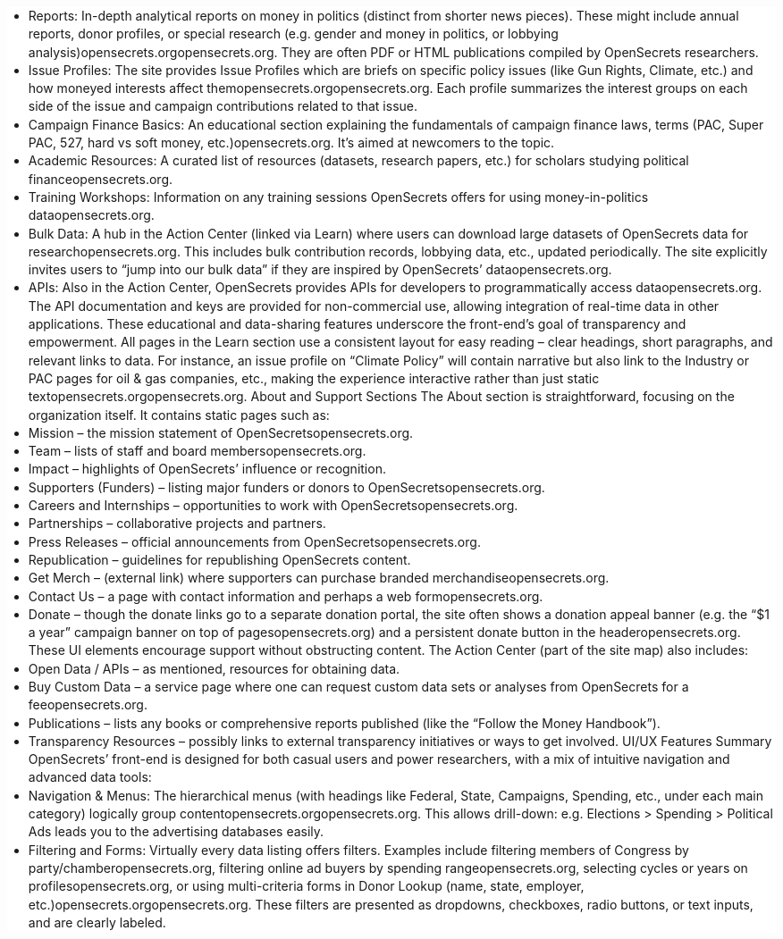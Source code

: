 * Reports: In-depth analytical reports on money in politics (distinct from shorter news pieces). These might include annual reports, donor profiles, or special research (e.g. gender and money in politics, or lobbying analysis)opensecrets.orgopensecrets.org. They are often PDF or HTML publications compiled by OpenSecrets researchers.
* Issue Profiles: The site provides Issue Profiles which are briefs on specific policy issues (like Gun Rights, Climate, etc.) and how moneyed interests affect themopensecrets.orgopensecrets.org. Each profile summarizes the interest groups on each side of the issue and campaign contributions related to that issue.
* Campaign Finance Basics: An educational section explaining the fundamentals of campaign finance laws, terms (PAC, Super PAC, 527, hard vs soft money, etc.)opensecrets.org. It’s aimed at newcomers to the topic.
* Academic Resources: A curated list of resources (datasets, research papers, etc.) for scholars studying political financeopensecrets.org.
* Training Workshops: Information on any training sessions OpenSecrets offers for using money-in-politics dataopensecrets.org.
* Bulk Data: A hub in the Action Center (linked via Learn) where users can download large datasets of OpenSecrets data for researchopensecrets.org. This includes bulk contribution records, lobbying data, etc., updated periodically. The site explicitly invites users to “jump into our bulk data” if they are inspired by OpenSecrets’ dataopensecrets.org.
* APIs: Also in the Action Center, OpenSecrets provides APIs for developers to programmatically access dataopensecrets.org. The API documentation and keys are provided for non-commercial use, allowing integration of real-time data in other applications.
These educational and data-sharing features underscore the front-end’s goal of transparency and empowerment. All pages in the Learn section use a consistent layout for easy reading – clear headings, short paragraphs, and relevant links to data. For instance, an issue profile on “Climate Policy” will contain narrative but also link to the Industry or PAC pages for oil & gas companies, etc., making the experience interactive rather than just static textopensecrets.orgopensecrets.org.
About and Support Sections
The About section is straightforward, focusing on the organization itself. It contains static pages such as:
* Mission – the mission statement of OpenSecretsopensecrets.org.
* Team – lists of staff and board membersopensecrets.org.
* Impact – highlights of OpenSecrets’ influence or recognition.
* Supporters (Funders) – listing major funders or donors to OpenSecretsopensecrets.org.
* Careers and Internships – opportunities to work with OpenSecretsopensecrets.org.
* Partnerships – collaborative projects and partners.
* Press Releases – official announcements from OpenSecretsopensecrets.org.
* Republication – guidelines for republishing OpenSecrets content.
* Get Merch – (external link) where supporters can purchase branded merchandiseopensecrets.org.
* Contact Us – a page with contact information and perhaps a web formopensecrets.org.
* Donate – though the donate links go to a separate donation portal, the site often shows a donation appeal banner (e.g. the “$1 a year” campaign banner on top of pagesopensecrets.org) and a persistent donate button in the headeropensecrets.org. These UI elements encourage support without obstructing content.
The Action Center (part of the site map) also includes:
* Open Data / APIs – as mentioned, resources for obtaining data.
* Buy Custom Data – a service page where one can request custom data sets or analyses from OpenSecrets for a feeopensecrets.org.
* Publications – lists any books or comprehensive reports published (like the “Follow the Money Handbook”).
* Transparency Resources – possibly links to external transparency initiatives or ways to get involved.
UI/UX Features Summary
OpenSecrets’ front-end is designed for both casual users and power researchers, with a mix of intuitive navigation and advanced data tools:
* Navigation & Menus: The hierarchical menus (with headings like Federal, State, Campaigns, Spending, etc., under each main category) logically group contentopensecrets.orgopensecrets.org. This allows drill-down: e.g. Elections > Spending > Political Ads leads you to the advertising databases easily.
* Filtering and Forms: Virtually every data listing offers filters. Examples include filtering members of Congress by party/chamberopensecrets.org, filtering online ad buyers by spending rangeopensecrets.org, selecting cycles or years on profilesopensecrets.org, or using multi-criteria forms in Donor Lookup (name, state, employer, etc.)opensecrets.orgopensecrets.org. These filters are presented as dropdowns, checkboxes, radio buttons, or text inputs, and are clearly labeled.